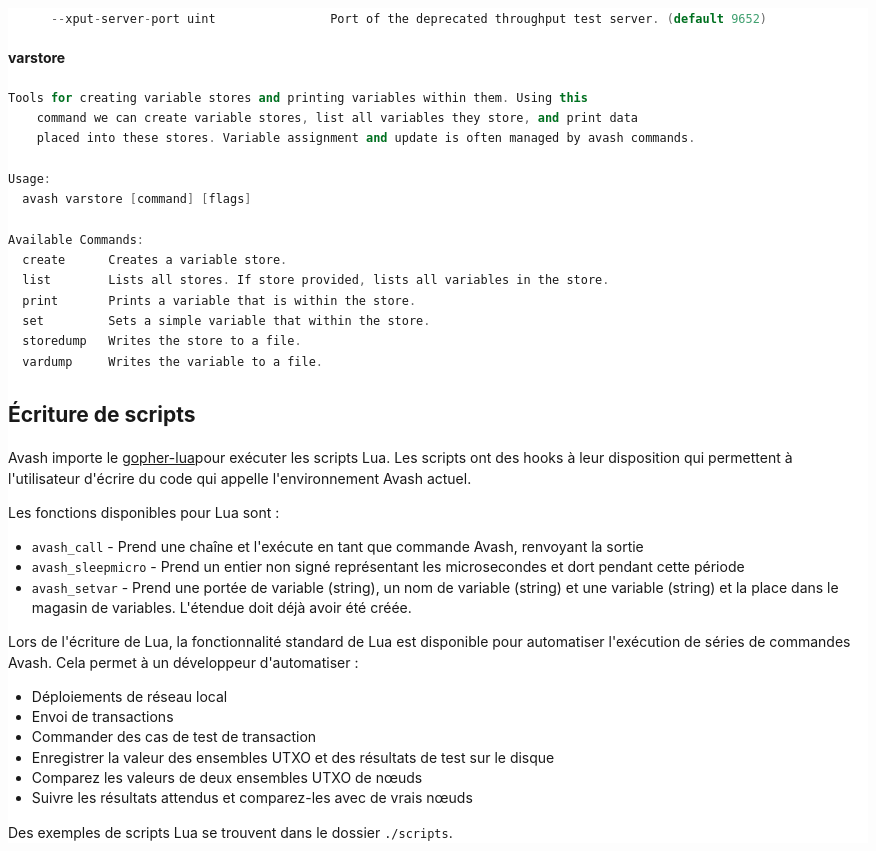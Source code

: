 ```cpp
      --xput-server-port uint                Port of the deprecated throughput test server. (default 9652)
```

#### **varstore**

```cpp
Tools for creating variable stores and printing variables within them. Using this 
    command we can create variable stores, list all variables they store, and print data 
    placed into these stores. Variable assignment and update is often managed by avash commands.

Usage:
  avash varstore [command] [flags]

Available Commands:
  create      Creates a variable store.
  list        Lists all stores. If store provided, lists all variables in the store.
  print       Prints a variable that is within the store.
  set         Sets a simple variable that within the store.
  storedump   Writes the store to a file.
  vardump     Writes the variable to a file.
```

## Écriture de scripts

Avash importe le [gopher-lua](https://github.com/yuin/gopher-lua)pour exécuter les scripts Lua. Les scripts ont des hooks à leur disposition qui permettent à l'utilisateur d'écrire du code qui appelle l'environnement Avash actuel.

Les fonctions disponibles pour Lua sont :

* `avash_call` - Prend une chaîne et l'exécute en tant que commande Avash, renvoyant la sortie
* `avash_sleepmicro` - Prend un entier non signé représentant les microsecondes et dort pendant cette période
* `avash_setvar` - Prend une portée de variable \(string\), un nom de variable \(string\) et une variable \(string\) et la place dans le magasin de variables. L'étendue doit déjà avoir été créée.

Lors de l'écriture de Lua, la fonctionnalité standard de Lua est disponible pour automatiser l'exécution de séries de commandes Avash. Cela permet à un développeur d'automatiser :

* Déploiements de réseau local
* Envoi de transactions
* Commander des cas de test de transaction
* Enregistrer la valeur des ensembles UTXO et des résultats de test sur le disque
* Comparez les valeurs de deux ensembles UTXO de nœuds
* Suivre les résultats attendus et comparez-les avec de vrais nœuds

Des exemples de scripts Lua se trouvent dans le dossier `./scripts`.

